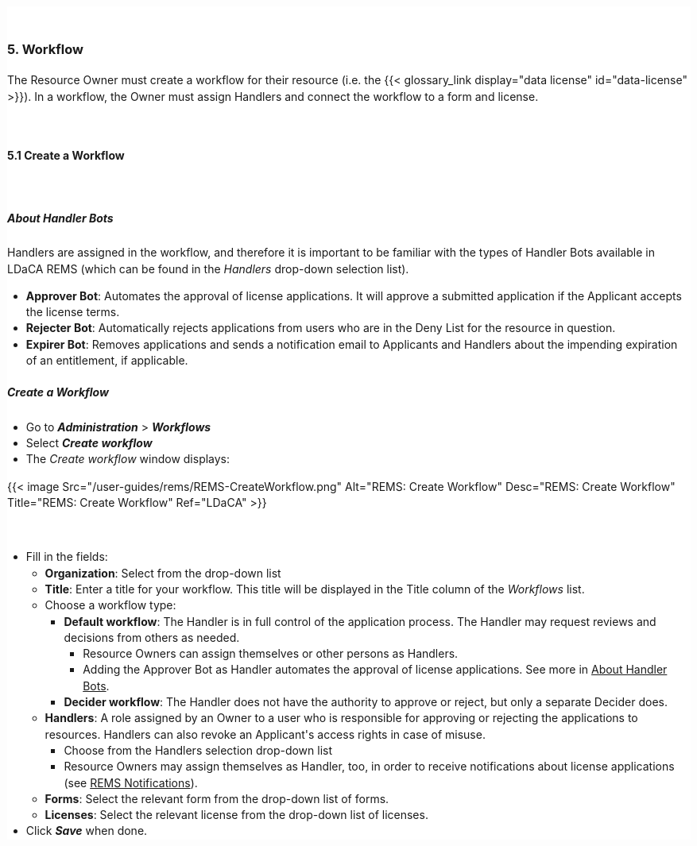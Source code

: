<br>

### 5. Workflow

The Resource Owner must create a workflow for their resource (i.e. the {{< glossary_link display="data license" id="data-license" >}}). In a workflow, the Owner must assign Handlers and connect the workflow to a form and license.

<br>

#### 5.1 Create a Workflow

<br>

##### About Handler Bots

Handlers are assigned in the workflow, and therefore it is important to be familiar with the types of Handler Bots available in LDaCA REMS (which can be found in the _Handlers_ drop-down selection list).

- **Approver Bot**: Automates the approval of license applications. It will approve a submitted application if the Applicant accepts the license terms.
- **Rejecter Bot**: Automatically rejects applications from users who are in the Deny List for the resource in question.
- **Expirer Bot**: Removes applications and sends a notification email to Applicants and Handlers about the impending expiration of an entitlement, if applicable.

##### Create a Workflow

- Go to **_Administration_** > **_Workflows_**
- Select **_Create workflow_**
- The _Create workflow_ window displays:

{{< image Src="/user-guides/rems/REMS-CreateWorkflow.png" Alt="REMS: Create Workflow" Desc="REMS: Create Workflow" Title="REMS: Create Workflow" Ref="LDaCA" >}}

<br>

- Fill in the fields:
  - **Organization**: Select from the drop-down list
  - **Title**: Enter a title for your workflow. This title will be displayed in the Title column of the _Workflows_ list.
  - Choose a workflow type:
    - **Default workflow**: The Handler is in full control of the application process. The Handler may request reviews and decisions from others as needed.
      - Resource Owners can assign themselves or other persons as Handlers.
      - Adding the Approver Bot as Handler automates the approval of license applications. See more in [About Handler Bots](#about-handler-bots).
    - **Decider workflow**: The Handler does not have the authority to approve or reject, but only a separate Decider does.
  - **Handlers**: A role assigned by an Owner to a user who is responsible for approving or rejecting the applications to resources. Handlers can also revoke an Applicant's access rights in case of misuse.
    - Choose from the Handlers selection drop-down list
    - Resource Owners may assign themselves as Handler, too, in order to receive notifications about license applications (see [REMS Notifications](../notifications)).
  - **Forms**: Select the relevant form from the drop-down list of forms.
  - **Licenses**: Select the relevant license from the drop-down list of licenses.
- Click **_Save_** when done.
